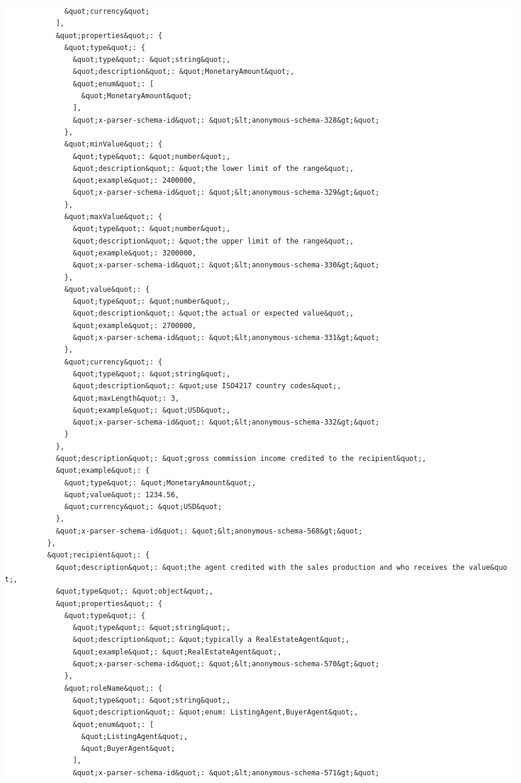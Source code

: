                   &quot;currency&quot;
                ],
                &quot;properties&quot;: {
                  &quot;type&quot;: {
                    &quot;type&quot;: &quot;string&quot;,
                    &quot;description&quot;: &quot;MonetaryAmount&quot;,
                    &quot;enum&quot;: [
                      &quot;MonetaryAmount&quot;
                    ],
                    &quot;x-parser-schema-id&quot;: &quot;&lt;anonymous-schema-328&gt;&quot;
                  },
                  &quot;minValue&quot;: {
                    &quot;type&quot;: &quot;number&quot;,
                    &quot;description&quot;: &quot;the lower limit of the range&quot;,
                    &quot;example&quot;: 2400000,
                    &quot;x-parser-schema-id&quot;: &quot;&lt;anonymous-schema-329&gt;&quot;
                  },
                  &quot;maxValue&quot;: {
                    &quot;type&quot;: &quot;number&quot;,
                    &quot;description&quot;: &quot;the upper limit of the range&quot;,
                    &quot;example&quot;: 3200000,
                    &quot;x-parser-schema-id&quot;: &quot;&lt;anonymous-schema-330&gt;&quot;
                  },
                  &quot;value&quot;: {
                    &quot;type&quot;: &quot;number&quot;,
                    &quot;description&quot;: &quot;the actual or expected value&quot;,
                    &quot;example&quot;: 2700000,
                    &quot;x-parser-schema-id&quot;: &quot;&lt;anonymous-schema-331&gt;&quot;
                  },
                  &quot;currency&quot;: {
                    &quot;type&quot;: &quot;string&quot;,
                    &quot;description&quot;: &quot;use ISO4217 country codes&quot;,
                    &quot;maxLength&quot;: 3,
                    &quot;example&quot;: &quot;USD&quot;,
                    &quot;x-parser-schema-id&quot;: &quot;&lt;anonymous-schema-332&gt;&quot;
                  }
                },
                &quot;description&quot;: &quot;gross commission income credited to the recipient&quot;,
                &quot;example&quot;: {
                  &quot;type&quot;: &quot;MonetaryAmount&quot;,
                  &quot;value&quot;: 1234.56,
                  &quot;currency&quot;: &quot;USD&quot;
                },
                &quot;x-parser-schema-id&quot;: &quot;&lt;anonymous-schema-568&gt;&quot;
              },
              &quot;recipient&quot;: {
                &quot;description&quot;: &quot;the agent credited with the sales production and who receives the value&quot;,
                &quot;type&quot;: &quot;object&quot;,
                &quot;properties&quot;: {
                  &quot;type&quot;: {
                    &quot;type&quot;: &quot;string&quot;,
                    &quot;description&quot;: &quot;typically a RealEstateAgent&quot;,
                    &quot;example&quot;: &quot;RealEstateAgent&quot;,
                    &quot;x-parser-schema-id&quot;: &quot;&lt;anonymous-schema-570&gt;&quot;
                  },
                  &quot;roleName&quot;: {
                    &quot;type&quot;: &quot;string&quot;,
                    &quot;description&quot;: &quot;enum: ListingAgent,BuyerAgent&quot;,
                    &quot;enum&quot;: [
                      &quot;ListingAgent&quot;,
                      &quot;BuyerAgent&quot;
                    ],
                    &quot;x-parser-schema-id&quot;: &quot;&lt;anonymous-schema-571&gt;&quot;
